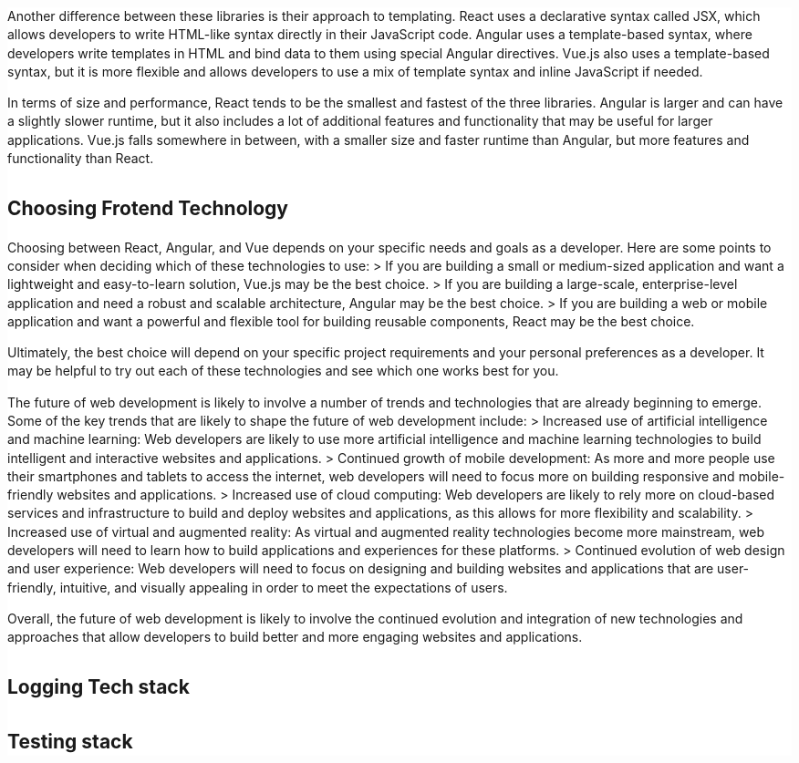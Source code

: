 Another difference between these libraries is their approach to templating. React uses a declarative syntax called JSX, which allows developers to write HTML-like syntax directly in their JavaScript code. Angular uses a template-based syntax, where developers write templates in HTML and bind data to them using special Angular directives. Vue.js also uses a template-based syntax, but it is more flexible and allows developers to use a mix of template syntax and inline JavaScript if needed.

In terms of size and performance, React tends to be the smallest and fastest of the three libraries. Angular is larger and can have a slightly slower runtime, but it also includes a lot of additional features and functionality that may be useful for larger applications. Vue.js falls somewhere in between, with a smaller size and faster runtime than Angular, but more features and functionality than React.

## Choosing Frotend Technology
Choosing between React, Angular, and Vue depends on your specific needs and goals as a developer. Here are some points to consider when deciding which of these technologies to use:
    > If you are building a small or medium-sized application and want a lightweight and easy-to-learn solution, Vue.js may be the best choice.
    > If you are building a large-scale, enterprise-level application and need a robust and scalable architecture, Angular may be the best choice.
    > If you are building a web or mobile application and want a powerful and flexible tool for building reusable components, React may be the best choice.

Ultimately, the best choice will depend on your specific project requirements and your personal preferences as a developer. It may be helpful to try out each of these technologies and see which one works best for you.

The future of web development is likely to involve a number of trends and technologies that are already beginning to emerge. Some of the key trends that are likely to shape the future of web development include:
    > Increased use of artificial intelligence and machine learning: Web developers are likely to use more artificial intelligence and machine learning technologies to build intelligent and interactive websites and applications.
    > Continued growth of mobile development: As more and more people use their smartphones and tablets to access the internet, web developers will need to focus more on building responsive and mobile-friendly websites and applications.
    > Increased use of cloud computing: Web developers are likely to rely more on cloud-based services and infrastructure to build and deploy websites and applications, as this allows for more flexibility and scalability.
    > Increased use of virtual and augmented reality: As virtual and augmented reality technologies become more mainstream, web developers will need to learn how to build applications and experiences for these platforms.
    > Continued evolution of web design and user experience: Web developers will need to focus on designing and building websites and applications that are user-friendly, intuitive, and visually appealing in order to meet the expectations of users.

Overall, the future of web development is likely to involve the continued evolution and integration of new technologies and approaches that allow developers to build better and more engaging websites and applications.

## Logging Tech stack

## Testing stack
